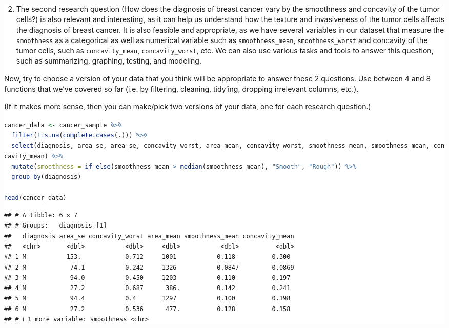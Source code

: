 2.  The second research question (How does the diagnosis of breast
    cancer vary by the smoothness and concavity of the tumor cells?) is
    also relevant and interesting, as it can help us understand how the
    texture and invasiveness of the tumor cells affects the diagnosis of
    breast cancer. It is also feasible and appropriate, as we have
    several variables in our dataset that measure the `smoothness` as a
    categorical as well as numerical variable such as `smoothness_mean`,
    `smoothness_worst` and concavity of the tumor cells, such as
    `concavity_mean`, `concavity_worst`, etc. We can also use various
    tasks and tools to answer this question, such as summarizing,
    graphing, testing, and modeling.



Now, try to choose a version of your data that you think will be
appropriate to answer these 2 questions. Use between 4 and 8 functions
that we’ve covered so far (i.e. by filtering, cleaning, tidy’ing,
dropping irrelevant columns, etc.).

(If it makes more sense, then you can make/pick two versions of your
data, one for each research question.)



``` r
cancer_data <- cancer_sample %>% 
  filter(!is.na(complete.cases(.))) %>% 
  select(diagnosis, area_se, area_se, concavity_worst, area_mean, concavity_worst, smoothness_mean, smoothness_mean, concavity_mean) %>% 
  mutate(smoothness = if_else(smoothness_mean > median(smoothness_mean), "Smooth", "Rough")) %>% 
  group_by(diagnosis)

head(cancer_data)
```

    ## # A tibble: 6 × 7
    ## # Groups:   diagnosis [1]
    ##   diagnosis area_se concavity_worst area_mean smoothness_mean concavity_mean
    ##   <chr>       <dbl>           <dbl>     <dbl>           <dbl>          <dbl>
    ## 1 M           153.            0.712     1001           0.118          0.300 
    ## 2 M            74.1           0.242     1326           0.0847         0.0869
    ## 3 M            94.0           0.450     1203           0.110          0.197 
    ## 4 M            27.2           0.687      386.          0.142          0.241 
    ## 5 M            94.4           0.4       1297           0.100          0.198 
    ## 6 M            27.2           0.536      477.          0.128          0.158 
    ## # ℹ 1 more variable: smoothness <chr>
